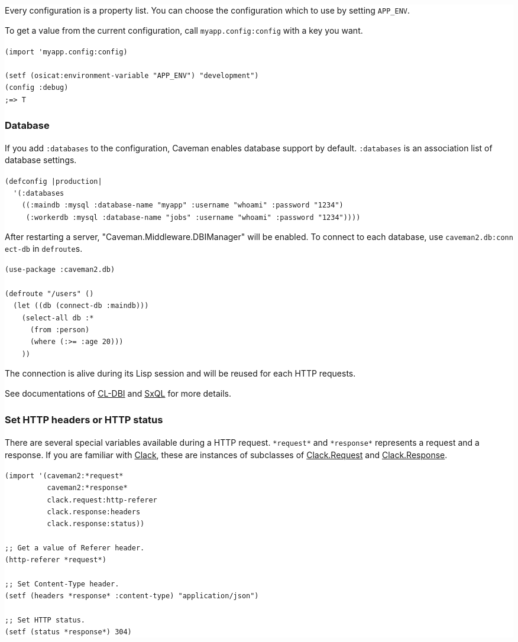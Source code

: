 Every configuration is a property list. You can choose the configuration which to use by setting `APP_ENV`.

To get a value from the current configuration, call `myapp.config:config` with a key you want.

```common-lisp
(import 'myapp.config:config)

(setf (osicat:environment-variable "APP_ENV") "development")
(config :debug)
;=> T
```

### Database

If you add `:databases` to the configuration, Caveman enables database support by default. `:databases` is an association list of database settings.

```common-lisp
(defconfig |production|
  '(:databases
    ((:maindb :mysql :database-name "myapp" :username "whoami" :password "1234")
     (:workerdb :mysql :database-name "jobs" :username "whoami" :password "1234"))))
```

After restarting a server, "Caveman.Middleware.DBIManager" will be enabled. To connect to each database, use `caveman2.db:connect-db` in `defroute`s.

```common-lisp
(use-package :caveman2.db)

(defroute "/users" ()
  (let ((db (connect-db :maindb)))
    (select-all db :*
      (from :person)
      (where (:>= :age 20)))
    ))
```

The connection is alive during its Lisp session and will be reused for each HTTP requests.

See documentations of [CL-DBI](http://8arrow.org/cl-dbi/) and [SxQL](https://github.com/fukamachi/sxql) for more details.

### Set HTTP headers or HTTP status

There are several special variables available during a HTTP request. `*request*` and `*response*` represents a request and a response. If you are familiar with [Clack](http://clacklisp.org/), these are instances of subclasses of [Clack.Request](http://quickdocs.org/clack/api#package-CLACK.REQUEST) and [Clack.Response](http://quickdocs.org/clack/api#package-CLACK.RESPONSE).

```common-lisp
(import '(caveman2:*request*
          caveman2:*response*
          clack.request:http-referer
          clack.response:headers
          clack.response:status))

;; Get a value of Referer header.
(http-referer *request*)

;; Set Content-Type header.
(setf (headers *response* :content-type) "application/json")

;; Set HTTP status.
(setf (status *response*) 304)
```
